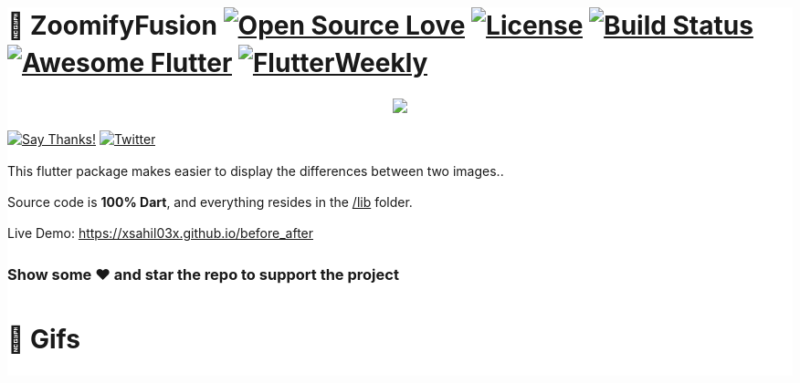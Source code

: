 # 👏 ZoomifyFusion [![Open Source Love](https://badges.frapsoft.com/os/v1/open-source.svg?v=102)](https://opensource.org/licenses/MIT) [![License](https://img.shields.io/badge/license-MIT-orange.svg)](https://github.com/xsahil03x/before_after/blob/master/LICENSE) [![Build Status](https://travis-ci.com/xsahil03x/before_after.svg?branch=master)](https://travis-ci.com/xsahil03x/before_after) [![Awesome Flutter](https://img.shields.io/badge/Awesome-Flutter-blue.svg)](https://github.com/Solido/awesome-flutter) [![FlutterWeekly](https://img.shields.io/badge/Flutter%20Weekly-%2368-teal.svg)](https://mailchi.mp/flutterweekly/flutter-weekly-68)

<p align="center"> 
<img src="https://user-images.githubusercontent.com/25670178/61337576-978f1780-a853-11e9-9249-3637d0861ebb.gif" width="100%">
</p>

[![Say Thanks!](https://img.shields.io/badge/Say%20Thanks-!-1EAEDB.svg)](https://saythanks.io/to/xsahil03x) [![Twitter](https://img.shields.io/twitter/url/https/github.com/xsahil03x/giffy_dialog.svg?style=social)](https://twitter.com/intent/tweet?text=Wow:&url=https%3A%2F%2Fgithub.com%2Fxsahil03x%2Fgiffy_dialog)

<p>This flutter package makes easier to display the differences between two images..</p>

Source code is **100% Dart**, and everything resides in
the [/lib](https://github.com/xsahil03x/giffy_dialog/tree/master/lib) folder.

Live Demo: https://xsahil03x.github.io/before_after

### Show some :heart: and star the repo to support the project


# 🔅 Gifs

|                                                                                                                                                 |                                                                                                                                                 |                                                                                                                                                 |
|-------------------------------------------------------------------------------------------------------------------------------------------------|-------------------------------------------------------------------------------------------------------------------------------------------------|-------------------------------------------------------------------------------------------------------------------------------------------------|